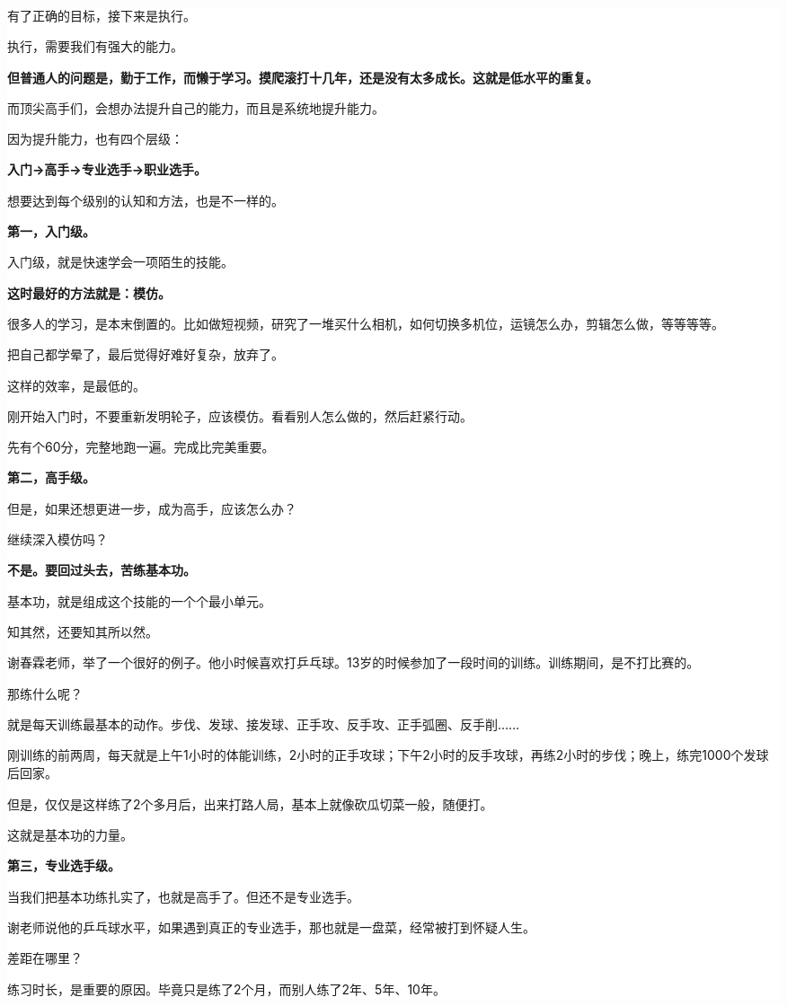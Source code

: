   

有了正确的目标，接下来是执行。

执行，需要我们有强大的能力。

**但普通人的问题是，勤于工作，而懒于学习。摸爬滚打十几年，还是没有太多成长。这就是低水平的重复。**

而顶尖高手们，会想办法提升自己的能力，而且是系统地提升能力。

因为提升能力，也有四个层级：

**入门→高手→专业选手→职业选手。**

想要达到每个级别的认知和方法，也是不一样的。

**第一，入门级。**

入门级，就是快速学会一项陌生的技能。

**这时最好的方法就是：模仿。**

很多人的学习，是本末倒置的。比如做短视频，研究了一堆买什么相机，如何切换多机位，运镜怎么办，剪辑怎么做，等等等等。

把自己都学晕了，最后觉得好难好复杂，放弃了。

这样的效率，是最低的。

刚开始入门时，不要重新发明轮子，应该模仿。看看别人怎么做的，然后赶紧行动。

先有个60分，完整地跑一遍。完成比完美重要。

**第二，高手级。**

但是，如果还想更进一步，成为高手，应该怎么办？

继续深入模仿吗？

**不是。要回过头去，苦练基本功。**

基本功，就是组成这个技能的一个个最小单元。

知其然，还要知其所以然。

谢春霖老师，举了一个很好的例子。他小时候喜欢打乒乓球。13岁的时候参加了一段时间的训练。训练期间，是不打比赛的。

那练什么呢？

就是每天训练最基本的动作。步伐、发球、接发球、正手攻、反手攻、正手弧圈、反手削……

刚训练的前两周，每天就是上午1小时的体能训练，2小时的正手攻球；下午2小时的反手攻球，再练2小时的步伐；晚上，练完1000个发球后回家。

但是，仅仅是这样练了2个多月后，出来打路人局，基本上就像砍瓜切菜一般，随便打。

这就是基本功的力量。

**第三，专业选手级。**

当我们把基本功练扎实了，也就是高手了。但还不是专业选手。

谢老师说他的乒乓球水平，如果遇到真正的专业选手，那也就是一盘菜，经常被打到怀疑人生。

差距在哪里？

练习时长，是重要的原因。毕竟只是练了2个月，而别人练了2年、5年、10年。

